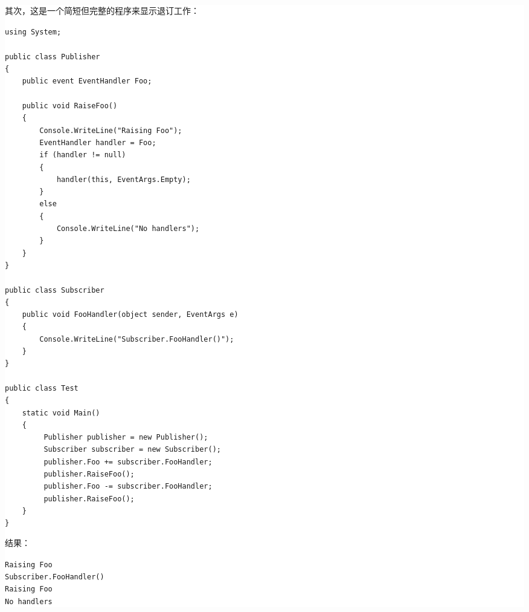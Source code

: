 其次，这是一个简短但完整的程序来显示退订工作：

```
using System;

public class Publisher
{
    public event EventHandler Foo;

    public void RaiseFoo()
    {
        Console.WriteLine("Raising Foo");
        EventHandler handler = Foo;
        if (handler != null)
        {
            handler(this, EventArgs.Empty);
        }
        else
        {
            Console.WriteLine("No handlers");
        }
    }
}

public class Subscriber
{
    public void FooHandler(object sender, EventArgs e)
    {
        Console.WriteLine("Subscriber.FooHandler()");
    }
}

public class Test
{
    static void Main()
    {
         Publisher publisher = new Publisher();
         Subscriber subscriber = new Subscriber();
         publisher.Foo += subscriber.FooHandler;
         publisher.RaiseFoo();
         publisher.Foo -= subscriber.FooHandler;
         publisher.RaiseFoo();
    }
} 
```

结果：

```
Raising Foo
Subscriber.FooHandler()
Raising Foo
No handlers 
```

